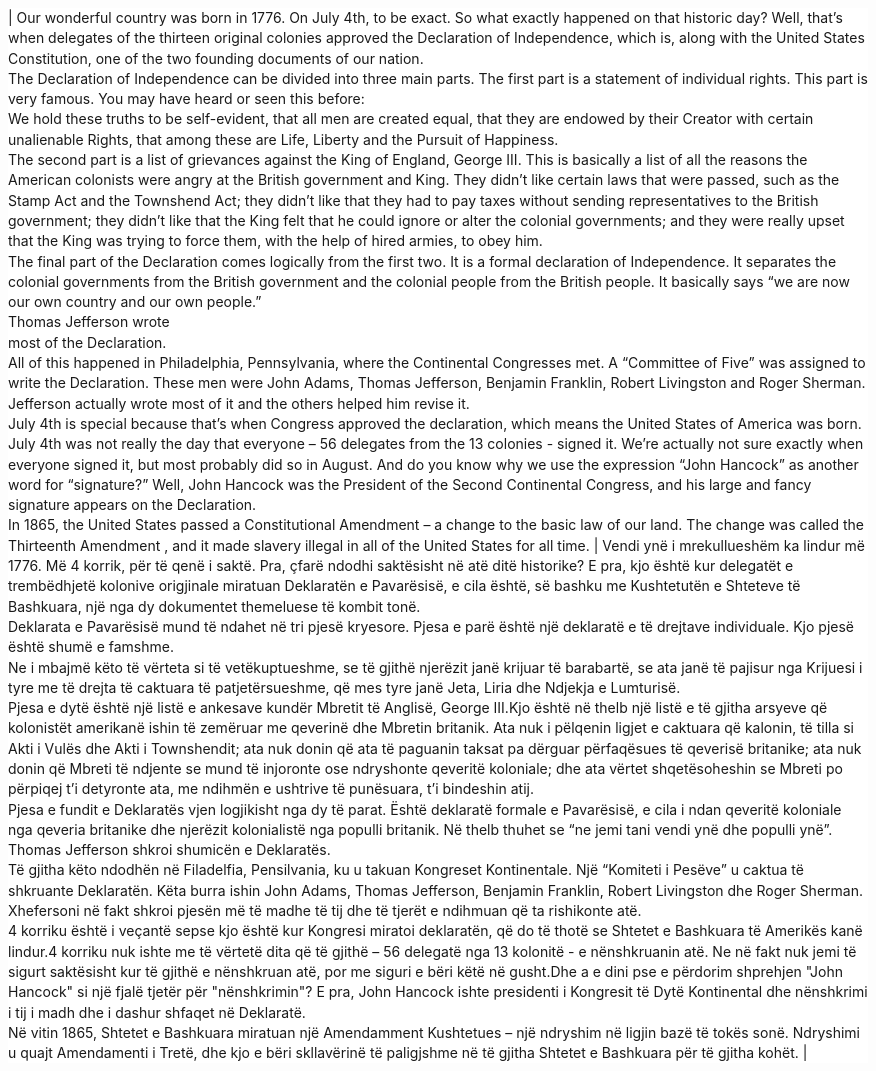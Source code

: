 | Our wonderful country was born in 1776. On July 4th, to be exact. So what exactly happened on that historic day? Well, that’s when delegates of the thirteen original colonies approved the Declaration of Independence, which is, along with the United States Constitution, one of the two founding documents of our nation.<br/>The Declaration of Independence can be divided into three main parts. The first part is a statement of individual rights. This part is very famous. You may have heard or seen this before:<br/>We hold these truths to be self-evident, that all men are created equal, that they are endowed by their Creator with certain unalienable Rights, that among these are Life, Liberty and the Pursuit of Happiness.<br/>The second part is a list of grievances against the King of England, George III. This is basically a list of all the reasons the American colonists were angry at the British government and King. They didn’t like certain laws that were passed, such as the Stamp Act and the Townshend Act; they didn’t like that they had to pay taxes without sending representatives to the British government; they didn’t like that the King felt that he could ignore or alter the colonial governments; and they were really upset that the King was trying to force them, with the help of hired armies, to obey him.<br/>The final part of the Declaration comes logically from the first two. It is a formal declaration of Independence. It separates the colonial governments from the British government and the colonial people from the British people. It basically says “we are now our own country and our own people.”<br/>Thomas Jefferson wrote<br/>most of the Declaration.<br/>All of this happened in Philadelphia, Pennsylvania, where the Continental Congresses met. A “Committee of Five” was assigned to write the Declaration. These men were John Adams, Thomas Jefferson, Benjamin Franklin, Robert Livingston and Roger Sherman. Jefferson actually wrote most of it and the others helped him revise it.<br/>July 4th is special because that’s when Congress approved the declaration, which means the United States of America was born. July 4th was not really the day that everyone – 56 delegates from the 13 colonies - signed it. We’re actually not sure exactly when everyone signed it, but most probably did so in August. And do you know why we use the expression “John Hancock” as another word for “signature?” Well, John Hancock was the President of the Second Continental Congress, and his large and fancy signature appears on the Declaration.<br/>In 1865, the United States passed a Constitutional Amendment – a change to the basic law of our land. The change was called the Thirteenth Amendment , and it made slavery illegal in all of the United States for all time. | Vendi ynë i mrekullueshëm ka lindur më 1776. Më 4 korrik, për të qenë i saktë. Pra, çfarë ndodhi saktësisht në atë ditë historike? E pra, kjo është kur delegatët e trembëdhjetë kolonive origjinale miratuan Deklaratën e Pavarësisë, e cila është, së bashku me Kushtetutën e Shteteve të Bashkuara, një nga dy dokumentet themeluese të kombit tonë.<br/>Deklarata e Pavarësisë mund të ndahet në tri pjesë kryesore. Pjesa e parë është një deklaratë e të drejtave individuale. Kjo pjesë është shumë e famshme.<br/>Ne i mbajmë këto të vërteta si të vetëkuptueshme, se të gjithë njerëzit janë krijuar të barabartë, se ata janë të pajisur nga Krijuesi i tyre me të drejta të caktuara të patjetërsueshme, që mes tyre janë Jeta, Liria dhe Ndjekja e Lumturisë.<br/>Pjesa e dytë është një listë e ankesave kundër Mbretit të Anglisë, George III.Kjo është në thelb një listë e të gjitha arsyeve që kolonistët amerikanë ishin të zemëruar me qeverinë dhe Mbretin britanik. Ata nuk i pëlqenin ligjet e caktuara që kalonin, të tilla si Akti i Vulës dhe Akti i Townshendit; ata nuk donin që ata të paguanin taksat pa dërguar përfaqësues të qeverisë britanike; ata nuk donin që Mbreti të ndjente se mund të injoronte ose ndryshonte qeveritë koloniale; dhe ata vërtet shqetësoheshin se Mbreti po përpiqej t’i detyronte ata, me ndihmën e ushtrive të punësuara, t’i bindeshin atij.<br/>Pjesa e fundit e Deklaratës vjen logjikisht nga dy të parat. Është deklaratë formale e Pavarësisë, e cila i ndan qeveritë koloniale nga qeveria britanike dhe njerëzit kolonialistë nga populli britanik. Në thelb thuhet se “ne jemi tani vendi ynë dhe populli ynë”.<br/>Thomas Jefferson shkroi shumicën e Deklaratës.<br/>Të gjitha këto ndodhën në Filadelfia, Pensilvania, ku u takuan Kongreset Kontinentale. Një “Komiteti i Pesëve” u caktua të shkruante Deklaratën. Këta burra ishin John Adams, Thomas Jefferson, Benjamin Franklin, Robert Livingston dhe Roger Sherman. Xhefersoni në fakt shkroi pjesën më të madhe të tij dhe të tjerët e ndihmuan që ta rishikonte atë.<br/>4 korriku është i veçantë sepse kjo është kur Kongresi miratoi deklaratën, që do të thotë se Shtetet e Bashkuara të Amerikës kanë lindur.4 korriku nuk ishte me të vërtetë dita që të gjithë – 56 delegatë nga 13 kolonitë - e nënshkruanin atë. Ne në fakt nuk jemi të sigurt saktësisht kur të gjithë e nënshkruan atë, por me siguri e bëri këtë në gusht.Dhe a e dini pse e përdorim shprehjen "John Hancock" si një fjalë tjetër për "nënshkrimin"? E pra, John Hancock ishte presidenti i Kongresit të Dytë Kontinental dhe nënshkrimi i tij i madh dhe i dashur shfaqet në Deklaratë.<br/>Në vitin 1865, Shtetet e Bashkuara miratuan një Amendamment Kushtetues – një ndryshim në ligjin bazë të tokës sonë. Ndryshimi u quajt Amendamenti i Tretë, dhe kjo e bëri skllavërinë të paligjshme në të gjitha Shtetet e Bashkuara për të gjitha kohët. |